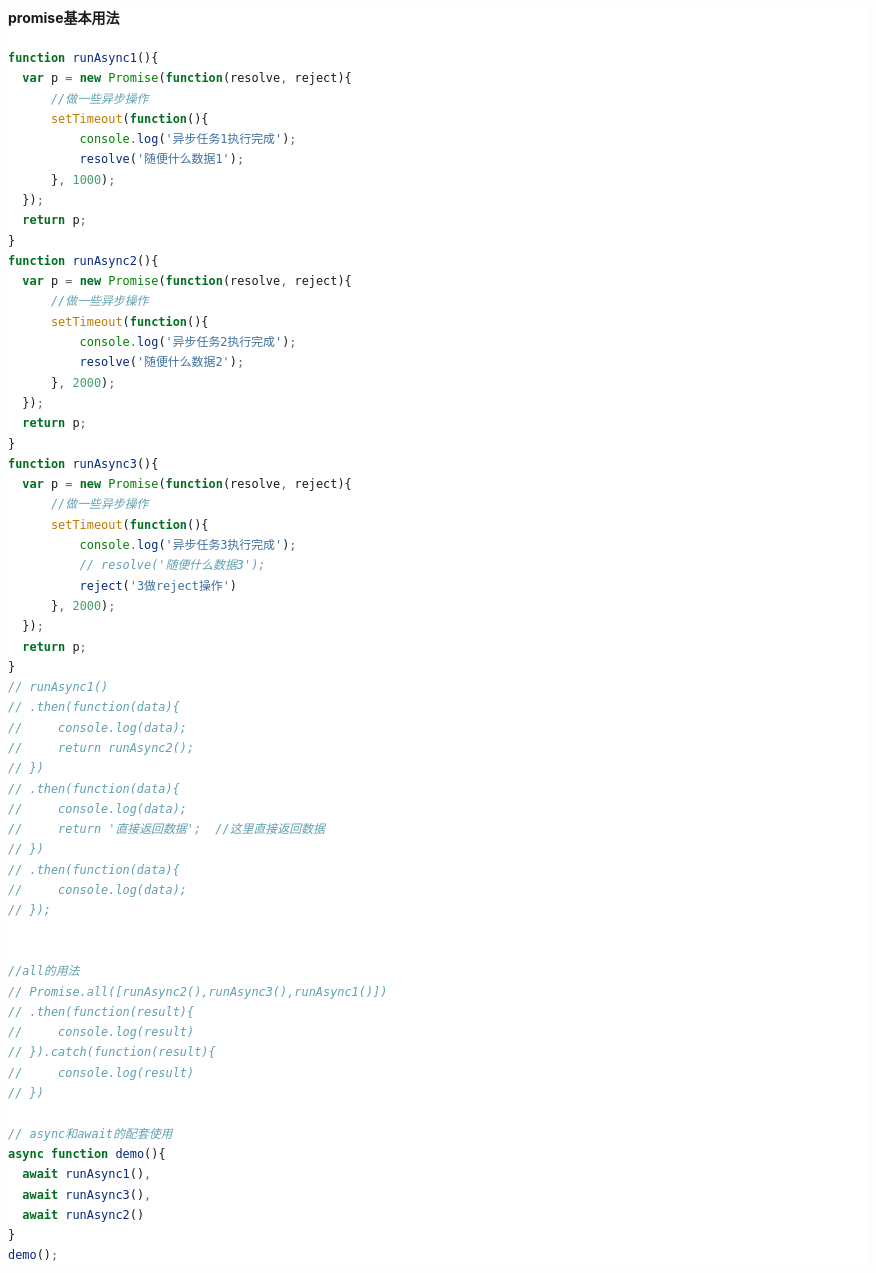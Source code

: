   #### promise基本用法
  ``` js
function runAsync1(){
    var p = new Promise(function(resolve, reject){
        //做一些异步操作
        setTimeout(function(){
            console.log('异步任务1执行完成');
            resolve('随便什么数据1');
        }, 1000);
    });
    return p;            
}
function runAsync2(){
    var p = new Promise(function(resolve, reject){
        //做一些异步操作
        setTimeout(function(){
            console.log('异步任务2执行完成');
            resolve('随便什么数据2');
        }, 2000);
    });
    return p;            
}
function runAsync3(){
    var p = new Promise(function(resolve, reject){
        //做一些异步操作
        setTimeout(function(){
            console.log('异步任务3执行完成');
            // resolve('随便什么数据3');
            reject('3做reject操作')
        }, 2000);
    });
    return p;            
}
// runAsync1()
// .then(function(data){
//     console.log(data);
//     return runAsync2();
// })
// .then(function(data){
//     console.log(data);
//     return '直接返回数据';  //这里直接返回数据
// })
// .then(function(data){
//     console.log(data);
// }); 


//all的用法
// Promise.all([runAsync2(),runAsync3(),runAsync1()])
// .then(function(result){
//     console.log(result)
// }).catch(function(result){
//     console.log(result)
// })

// async和await的配套使用
async function demo(){
    await runAsync1(),
    await runAsync3(),
    await runAsync2()
}
demo();

   ```